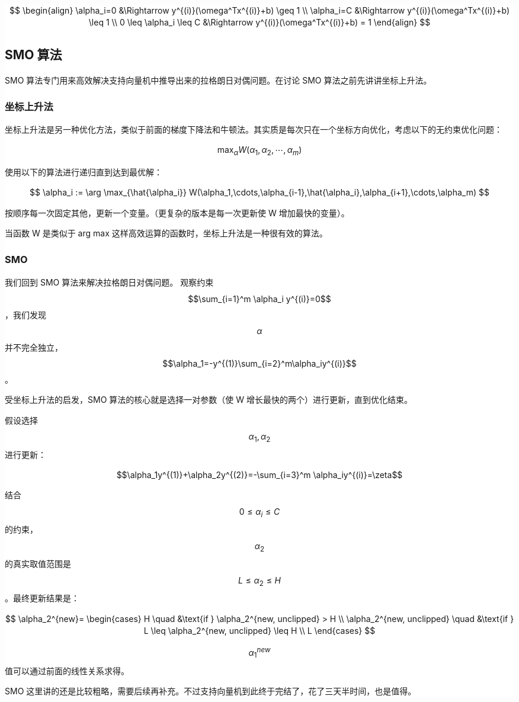 $$
\begin{align}
\alpha_i=0 &\Rightarrow y^{(i)}(\omega^Tx^{(i)}+b) \geq 1 \\
\alpha_i=C &\Rightarrow y^{(i)}(\omega^Tx^{(i)}+b) \leq 1 \\
0 \leq \alpha_i \leq C &\Rightarrow y^{(i)}(\omega^Tx^{(i)}+b) = 1
\end{align}
$$

## SMO 算法

SMO 算法专门用来高效解决支持向量机中推导出来的拉格朗日对偶问题。在讨论 SMO 算法之前先讲讲坐标上升法。

### 坐标上升法

坐标上升法是另一种优化方法，类似于前面的梯度下降法和牛顿法。其实质是每次只在一个坐标方向优化，考虑以下的无约束优化问题：

$$\max_{\alpha} W(\alpha_1, \alpha_2, \cdots, \alpha_m)$$

使用以下的算法进行递归直到达到最优解：

$$
\alpha_i := \arg \max_{\hat{\alpha_i}} W(\alpha_1,\cdots,\alpha_{i-1},\hat{\alpha_i},\alpha_{i+1},\cdots,\alpha_m)
$$

按顺序每一次固定其他，更新一个变量。（更复杂的版本是每一次更新使 W 增加最快的变量）。

当函数 W 是类似于 arg max 这样高效运算的函数时，坐标上升法是一种很有效的算法。

### SMO

我们回到 SMO 算法来解决拉格朗日对偶问题。
观察约束$$\sum_{i=1}^m \alpha_i y^{(i)}=0$$，我们发现$$\alpha$$并不完全独立，$$\alpha_1=-y^{(1)}\sum_{i=2}^m\alpha_iy^{(i)}$$。

受坐标上升法的启发，SMO 算法的核心就是选择一对参数（使 W 增长最快的两个）进行更新，直到优化结束。

假设选择$$\alpha_1,\alpha_2$$进行更新：

$$\alpha_1y^{(1)}+\alpha_2y^{(2)}=-\sum_{i=3}^m \alpha_iy^{(i)}=\zeta$$

结合$$0\leq \alpha_i \leq C$$的约束，$$\alpha_2$$的真实取值范围是$$L \leq \alpha_2 \leq H$$。最终更新结果是：

$$
\alpha_2^{new}=
\begin{cases}
H \quad &\text{if } \alpha_2^{new, unclipped} > H \\
\alpha_2^{new, unclipped} \quad &\text{if } L \leq \alpha_2^{new, unclipped} \leq H \\
L
\end{cases}
$$

$$\alpha_1^{new}$$值可以通过前面的线性关系求得。

SMO 这里讲的还是比较粗略，需要后续再补充。不过支持向量机到此终于完结了，花了三天半时间，也是值得。

